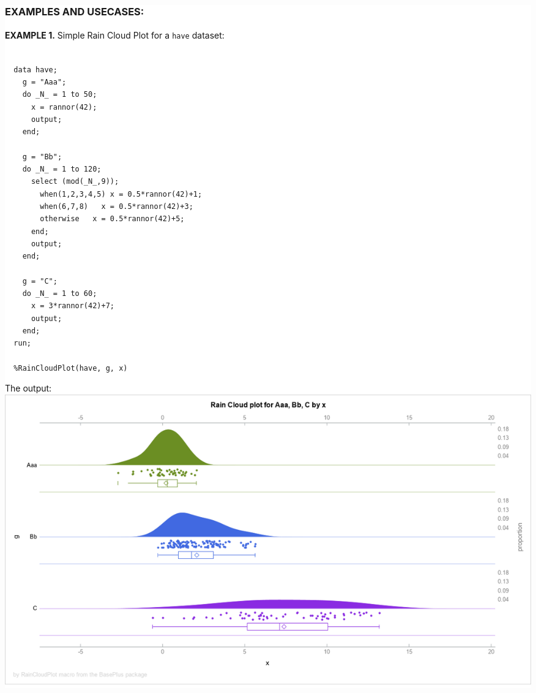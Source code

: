 
### EXAMPLES AND USECASES: ####################################################

**EXAMPLE 1.** Simple Rain Cloud Plot for a `have` dataset:
~~~~~~~~~~~~~~~~~~~~~~~~~~~~~~~~~~~~~~~~~~~~~~~~~~~~~~~~~~~~~~~~sas

  data have;
    g = "Aaa";
    do _N_ = 1 to 50;
      x = rannor(42);
      output;
    end;

    g = "Bb";
    do _N_ = 1 to 120;
      select (mod(_N_,9)); 
        when(1,2,3,4,5) x = 0.5*rannor(42)+1;
        when(6,7,8)   x = 0.5*rannor(42)+3;
        otherwise   x = 0.5*rannor(42)+5;
      end; 
      output;
    end;

    g = "C";
    do _N_ = 1 to 60;
      x = 3*rannor(42)+7;
      output;
    end;
  run;

  %RainCloudPlot(have, g, x)

~~~~~~~~~~~~~~~~~~~~~~~~~~~~~~~~~~~~~~~~~~~~~~~~~~~~~~~~~~~~~~~~

The output:
![Example 1](./baseplus_RainCloudPlot_Ex1.png)
